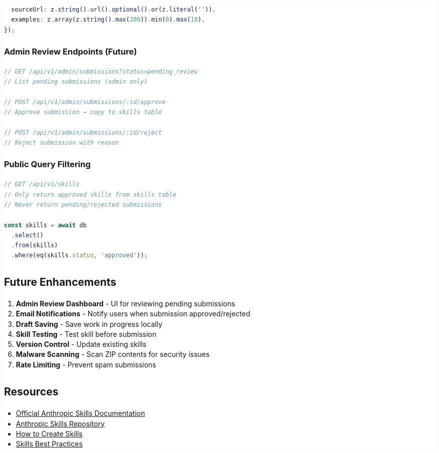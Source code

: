 ```typescript
  sourceUrl: z.string().url().optional().or(z.literal('')),
  examples: z.array(z.string().max(200)).min(0).max(10),
});
```

### Admin Review Endpoints (Future)

```typescript
// GET /api/v1/admin/submissions?status=pending_review
// List pending submissions (admin only)

// POST /api/v1/admin/submissions/:id/approve
// Approve submission → copy to skills table

// POST /api/v1/admin/submissions/:id/reject
// Reject submission with reason
```

### Public Query Filtering

```typescript
// GET /api/v1/skills
// Only return approved skills from skills table
// Never return pending/rejected submissions

const skills = await db
  .select()
  .from(skills)
  .where(eq(skills.status, 'approved'));
```

## Future Enhancements

1. **Admin Review Dashboard** - UI for reviewing pending submissions
2. **Email Notifications** - Notify users when submission approved/rejected
3. **Draft Saving** - Save work in progress locally
4. **Skill Testing** - Test skill before submission
5. **Version Control** - Update existing skills
6. **Malware Scanning** - Scan ZIP contents for security issues
7. **Rate Limiting** - Prevent spam submissions

## Resources

- [Official Anthropic Skills Documentation](https://docs.claude.com/en/docs/claude-code/skills)
- [Anthropic Skills Repository](https://github.com/anthropics/skills)
- [How to Create Skills](https://support.claude.com/en/articles/12512198-how-to-create-custom-skills)
- [Skills Best Practices](https://docs.claude.com/en/docs/agents-and-tools/agent-skills/best-practices)
